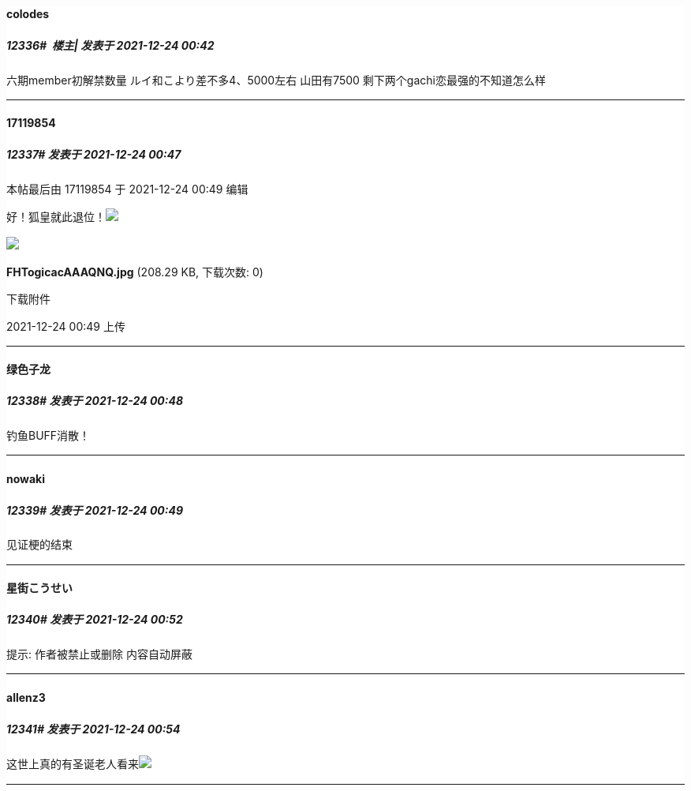 ####  colodes  
##### 12336#         楼主| 发表于 2021-12-24 00:42

六期member初解禁数量
ルイ和こより差不多4、5000左右
山田有7500
剩下两个gachi恋最强的不知道怎么样

*****

####  17119854  
##### 12337#       发表于 2021-12-24 00:47

 本帖最后由 17119854 于 2021-12-24 00:49 编辑 

好！狐皇就此退位！<img src="https://static.saraba1st.com/image/smiley/face2017/067.png" referrerpolicy="no-referrer">

<img src="https://img.saraba1st.com/forum/202112/24/004921idd2l03ynt0xs3rj.jpg" referrerpolicy="no-referrer">

<strong>FHTogicacAAAQNQ.jpg</strong> (208.29 KB, 下载次数: 0)

下载附件

2021-12-24 00:49 上传

*****

####  绿色子龙  
##### 12338#       发表于 2021-12-24 00:48

钓鱼BUFF消散！

*****

####  nowaki  
##### 12339#       发表于 2021-12-24 00:49

见证梗的结束

*****

####  星街こうせい  
##### 12340#       发表于 2021-12-24 00:52

提示: 作者被禁止或删除 内容自动屏蔽

*****

####  allenz3  
##### 12341#       发表于 2021-12-24 00:54

这世上真的有圣诞老人看来<img src="https://static.saraba1st.com/image/smiley/face2017/037.png" referrerpolicy="no-referrer">

*****
